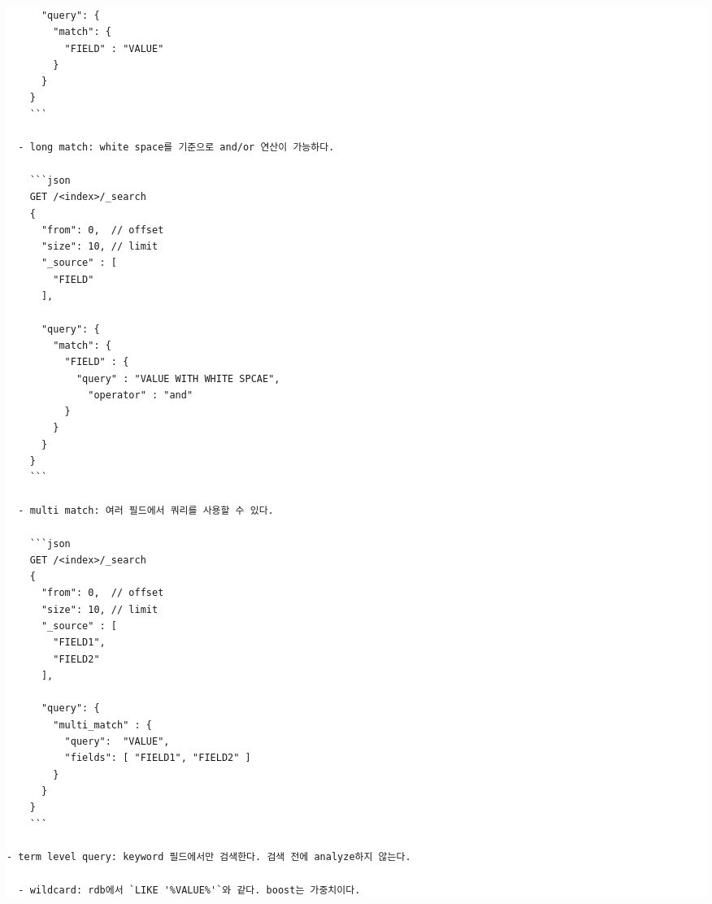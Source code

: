           "query": {
            "match": {
              "FIELD" : "VALUE"
            }
          }
        }
        ```

      - long match: white space를 기준으로 and/or 연산이 가능하다.

        ```json
        GET /<index>/_search
        {
          "from": 0,  // offset
          "size": 10, // limit
          "_source" : [
            "FIELD"
          ],

          "query": {
            "match": {
              "FIELD" : {
                "query" : "VALUE WITH WHITE SPCAE",
                  "operator" : "and"
              }
            }
          }
        }
        ```

      - multi match: 여러 필드에서 쿼리를 사용할 수 있다.

        ```json
        GET /<index>/_search
        {
          "from": 0,  // offset
          "size": 10, // limit
          "_source" : [
            "FIELD1",
            "FIELD2"
          ],

          "query": {
            "multi_match" : {
              "query":  "VALUE",
              "fields": [ "FIELD1", "FIELD2" ]
            }
          }
        }
        ```

    - term level query: keyword 필드에서만 검색한다. 검색 전에 analyze하지 않는다.

      - wildcard: rdb에서 `LIKE '%VALUE%'`와 같다. boost는 가중치이다.
